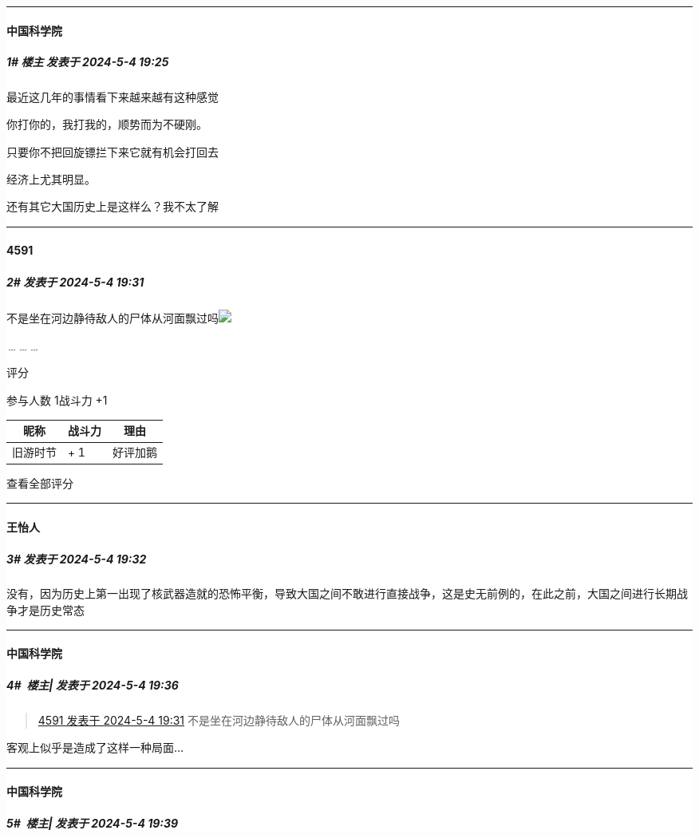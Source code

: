 ﻿
*****

####  中国科学院  
##### 1#       楼主       发表于 2024-5-4 19:25

最近这几年的事情看下来越来越有这种感觉

你打你的，我打我的，顺势而为不硬刚。

只要你不把回旋镖拦下来它就有机会打回去

经济上尤其明显。

还有其它大国历史上是这样么？我不太了解

*****

####  4591  
##### 2#       发表于 2024-5-4 19:31

不是坐在河边静待敌人的尸体从河面飘过吗<img src="https://static.saraba1st.com/image/smiley/face2017/037.png" referrerpolicy="no-referrer">

﹍﹍﹍

评分

 参与人数 1战斗力 +1

|昵称|战斗力|理由|
|----|---|---|
| 旧游时节| + 1|好评加鹅|

查看全部评分

*****

####  王怡人  
##### 3#       发表于 2024-5-4 19:32

没有，因为历史上第一出现了核武器造就的恐怖平衡，导致大国之间不敢进行直接战争，这是史无前例的，在此之前，大国之间进行长期战争才是历史常态

*****

####  中国科学院  
##### 4#         楼主| 发表于 2024-5-4 19:36

<blockquote><a href="httphttps://bbs.saraba1st.com/2b/forum.php?mod=redirect&amp;goto=findpost&amp;pid=64809770&amp;ptid=2182505" target="_blank">4591 发表于 2024-5-4 19:31</a>
不是坐在河边静待敌人的尸体从河面飘过吗</blockquote>
客观上似乎是造成了这样一种局面…

*****

####  中国科学院  
##### 5#         楼主| 发表于 2024-5-4 19:39
